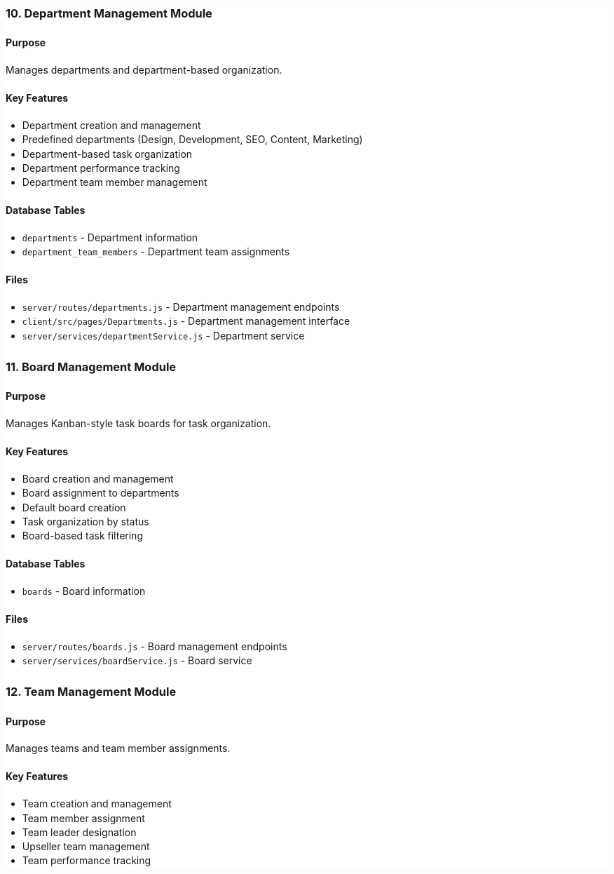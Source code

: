 ### 10. Department Management Module

#### Purpose
Manages departments and department-based organization.

#### Key Features
- Department creation and management
- Predefined departments (Design, Development, SEO, Content, Marketing)
- Department-based task organization
- Department performance tracking
- Department team member management

#### Database Tables
- `departments` - Department information
- `department_team_members` - Department team assignments

#### Files
- `server/routes/departments.js` - Department management endpoints
- `client/src/pages/Departments.js` - Department management interface
- `server/services/departmentService.js` - Department service

### 11. Board Management Module

#### Purpose
Manages Kanban-style task boards for task organization.

#### Key Features
- Board creation and management
- Board assignment to departments
- Default board creation
- Task organization by status
- Board-based task filtering

#### Database Tables
- `boards` - Board information

#### Files
- `server/routes/boards.js` - Board management endpoints
- `server/services/boardService.js` - Board service

### 12. Team Management Module

#### Purpose
Manages teams and team member assignments.

#### Key Features
- Team creation and management
- Team member assignment
- Team leader designation
- Upseller team management
- Team performance tracking
